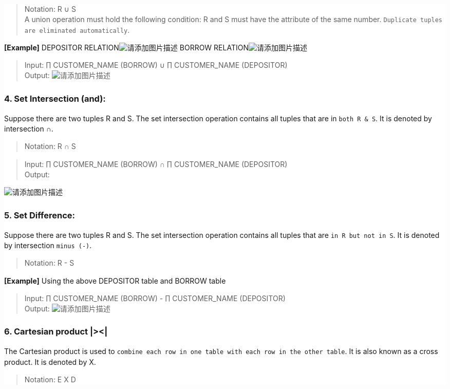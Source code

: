 > Notation: R ∪ S   
A union operation must hold the following condition:
R and S must have the attribute of the same number.
`Duplicate tuples are eliminated automatically`.

**[Example]**
DEPOSITOR RELATION![请添加图片描述](https://img-blog.csdnimg.cn/d9694b1cb0df459eac0140579892e07c.png)
BORROW RELATION![请添加图片描述](https://img-blog.csdnimg.cn/7cb6c292058b41c59c6eece08b761293.png)

> Input:
∏ CUSTOMER_NAME (BORROW) ∪ ∏ CUSTOMER_NAME (DEPOSITOR)  
Output:
![请添加图片描述](https://img-blog.csdnimg.cn/3fca54d9c9f246818dcfcef570e14ca3.png)




### 4. Set Intersection (and):

Suppose there are two tuples R and S. The set intersection operation contains all tuples that are in `both R & S`.
It is denoted by intersection ∩.

> Notation: R ∩ S   

> Input:
∏ CUSTOMER_NAME (BORROW) ∩ ∏ CUSTOMER_NAME (DEPOSITOR)  
Output:

![请添加图片描述](https://img-blog.csdnimg.cn/207ef2ed503b472f8a8889128ff4e105.png)



### 5. Set Difference:
Suppose there are two tuples R and S. The set intersection operation contains all tuples that are `in R but not in S`.
It is denoted by intersection `minus (-)`.

> Notation: R - S  


**[Example]**
Using the above DEPOSITOR table and BORROW table


> Input:
∏ CUSTOMER_NAME (BORROW) - ∏ CUSTOMER_NAME (DEPOSITOR)  
Output:
![请添加图片描述](https://img-blog.csdnimg.cn/2cc2fe3416c948cf9ecd0a764fc18d2b.png)

### 6. Cartesian product |><|
The Cartesian product is used to `combine each row in one table with each row in the other table`. It is also known as a cross product.
It is denoted by X.

> Notation: E X D  
